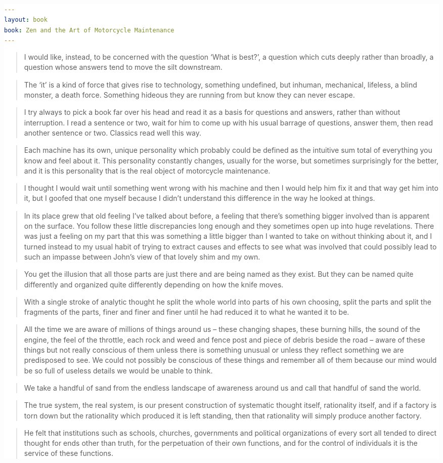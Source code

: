 ```yaml
---
layout: book
book: Zen and the Art of Motorcycle Maintenance
---
```


> I would like, instead, to be concerned with the question ‘What is best?’, a question which cuts deeply rather than broadly, a question whose answers tend to move the silt downstream.

> The ‘it’ is a kind of force that gives rise to technology, something undefined, but inhuman, mechanical, lifeless, a blind monster, a death force. Something hideous they are running from but know they can never escape.

> I try always to pick a book far over his head and read it as a basis for questions and answers, rather than without interruption. I read a sentence or two, wait for him to come up with his usual barrage of questions, answer them, then read another sentence or two. Classics read well this way.

> Each machine has its own, unique personality which probably could be defined as the intuitive sum total of everything you know and feel about it. This personality constantly changes, usually for the worse, but sometimes surprisingly for the better, and it is this personality that is the real object of motorcycle maintenance.

> I thought I would wait until something went wrong with his machine and then I would help him fix it and that way get him into it, but I goofed that one myself because I didn’t understand this difference in the way he looked at things.

> In its place grew that old feeling I’ve talked about before, a feeling that there’s something bigger involved than is apparent on the surface. You follow these little discrepancies long enough and they sometimes open up into huge revelations. There was just a feeling on my part that this was something a little bigger than I wanted to take on without thinking about it, and I turned instead to my usual habit of trying to extract causes and effects to see what was involved that could possibly lead to such an impasse between John’s view of that lovely shim and my own.

> You get the illusion that all those parts are just there and are being named as they exist. But they can be named quite differently and organized quite differently depending on how the knife moves.

> With a single stroke of analytic thought he split the whole world into parts of his own choosing, split the parts and split the fragments of the parts, finer and finer and finer until he had reduced it to what he wanted it to be.

> All the time we are aware of millions of things around us – these changing shapes, these burning hills, the sound of the engine, the feel of the throttle, each rock and weed and fence post and piece of debris beside the road – aware of these things but not really conscious of them unless there is something unusual or unless they reflect something we are predisposed to see. We could not possibly be conscious of these things and remember all of them because our mind would be so full of useless details we would be unable to think.

> We take a handful of sand from the endless landscape of awareness around us and call that handful of sand the world.

> The true system, the real system, is our present construction of systematic thought itself, rationality itself, and if a factory is torn down but the rationality which produced it is left standing, then that rationality will simply produce another factory.

> He felt that institutions such as schools, churches, governments and political organizations of every sort all tended to direct thought for ends other than truth, for the perpetuation of their own functions, and for the control of individuals it is the service of these functions.
